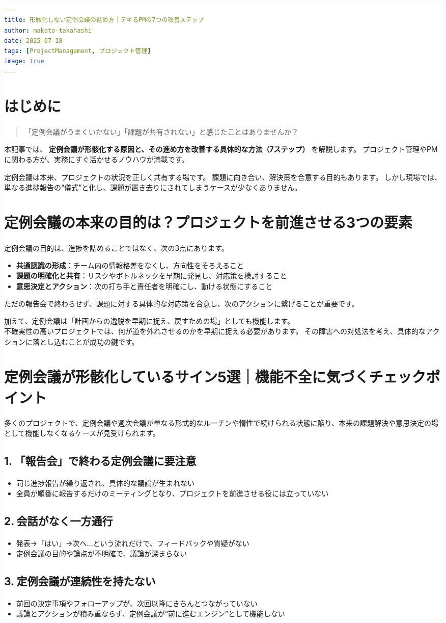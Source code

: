 ```yaml
---
title: 形骸化しない定例会議の進め方｜デキるPMの7つの改善ステップ
author: makoto-takahashi  
date: 2025-07-18
tags: [ProjectManagement, プロジェクト管理]  
image: true
---
```


# はじめに
> 「定例会議がうまくいかない」「課題が共有されない」と感じたことはありませんか？

本記事では、 **定例会議が形骸化する原因と、その進め方を改善する具体的な方法（7ステップ）** を解説します。
プロジェクト管理やPMに関わる方が、実務にすぐ活かせるノウハウが満載です。

定例会議は本来、プロジェクトの状況を正しく共有する場です。
課題に向き合い、解決策を合意する目的もあります。
しかし現場では、単なる進捗報告の“儀式”と化し、課題が置き去りにされてしまうケースが少なくありません。

# 定例会議の本来の目的は？プロジェクトを前進させる3つの要素

定例会議の目的は、進捗を詰めることではなく、次の3点にあります。

- **共通認識の形成**：チーム内の情報格差をなくし、方向性をそろえること
- **課題の明確化と共有**：リスクやボトルネックを早期に発見し、対応策を検討すること
- **意思決定とアクション**：次の打ち手と責任者を明確にし、動ける状態にすること

ただの報告会で終わらせず、課題に対する具体的な対応策を合意し、次のアクションに繋げることが重要です。

加えて、定例会議は「計画からの逸脱を早期に捉え、戻すための場」としても機能します。  
不確実性の高いプロジェクトでは、何が道を外れさせるのかを早期に捉える必要があります。
その障害への対処法を考え、具体的なアクションに落とし込むことが成功の鍵です。

# 定例会議が形骸化しているサイン5選｜機能不全に気づくチェックポイント
多くのプロジェクトで、定例会議や週次会議が単なる形式的なルーチンや惰性で続けられる状態に陥り、本来の課題解決や意思決定の場として機能しなくなるケースが見受けられます。

## 1. 「報告会」で終わる定例会議に要注意
- 同じ進捗報告が繰り返され、具体的な議論が生まれない
- 全員が順番に報告するだけのミーティングとなり、プロジェクトを前進させる役には立っていない

## 2. 会話がなく一方通行
- 発表→「はい」→次へ…という流れだけで、フィードバックや質疑がない
- 定例会議の目的や論点が不明確で、議論が深まらない

## 3. 定例会議が連続性を持たない
- 前回の決定事項やフォローアップが、次回以降にきちんとつながっていない
- 議論とアクションが積み重ならず、定例会議が“前に進むエンジン”として機能しない
